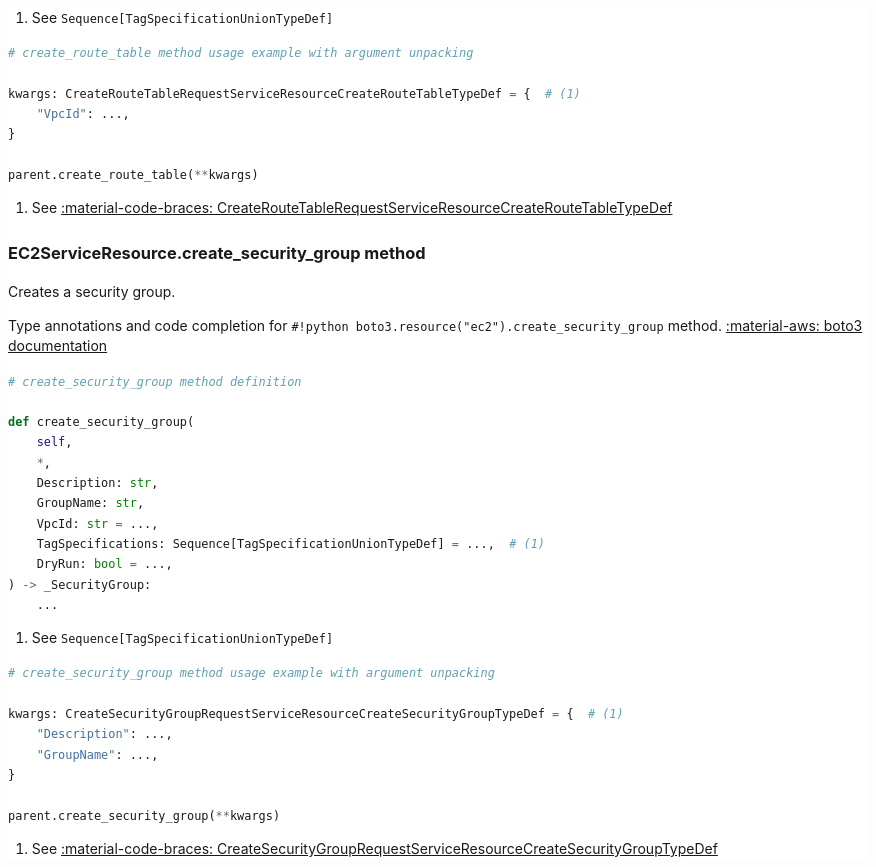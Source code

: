 1. See `Sequence[TagSpecificationUnionTypeDef]`


```python
# create_route_table method usage example with argument unpacking

kwargs: CreateRouteTableRequestServiceResourceCreateRouteTableTypeDef = {  # (1)
    "VpcId": ...,
}

parent.create_route_table(**kwargs)
```

1. See [:material-code-braces: CreateRouteTableRequestServiceResourceCreateRouteTableTypeDef](./type_defs.md#createroutetablerequestserviceresourcecreateroutetabletypedef)

### EC2ServiceResource.create\_security\_group method

Creates a security group.

Type annotations and code completion for `#!python boto3.resource("ec2").create_security_group` method.
[:material-aws: boto3 documentation](https://boto3.amazonaws.com/v1/documentation/api/latest/reference/services/ec2/service-resource/create_security_group.html)

```python
# create_security_group method definition

def create_security_group(
    self,
    *,
    Description: str,
    GroupName: str,
    VpcId: str = ...,
    TagSpecifications: Sequence[TagSpecificationUnionTypeDef] = ...,  # (1)
    DryRun: bool = ...,
) -> _SecurityGroup:
    ...
```

1. See `Sequence[TagSpecificationUnionTypeDef]`


```python
# create_security_group method usage example with argument unpacking

kwargs: CreateSecurityGroupRequestServiceResourceCreateSecurityGroupTypeDef = {  # (1)
    "Description": ...,
    "GroupName": ...,
}

parent.create_security_group(**kwargs)
```

1. See [:material-code-braces: CreateSecurityGroupRequestServiceResourceCreateSecurityGroupTypeDef](./type_defs.md#createsecuritygrouprequestserviceresourcecreatesecuritygrouptypedef)
